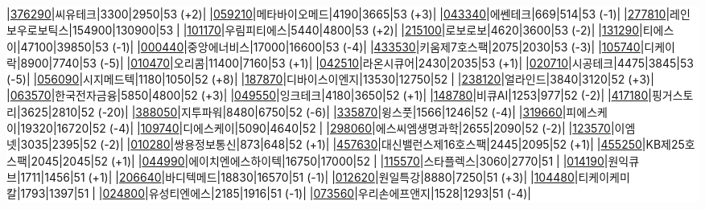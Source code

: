 |[376290](https://finance.daum.net/quotes/A376290)|씨유테크|3300|2950|53 (+2)|
|[059210](https://finance.daum.net/quotes/A059210)|메타바이오메드|4190|3665|53 (+3)|
|[043340](https://finance.daum.net/quotes/A043340)|에쎈테크|669|514|53 (-1)|
|[277810](https://finance.daum.net/quotes/A277810)|레인보우로보틱스|154900|130900|53 |
|[101170](https://finance.daum.net/quotes/A101170)|우림피티에스|5440|4800|53 (+2)|
|[215100](https://finance.daum.net/quotes/A215100)|로보로보|4620|3600|53 (-2)|
|[131290](https://finance.daum.net/quotes/A131290)|티에스이|47100|39850|53 (-1)|
|[000440](https://finance.daum.net/quotes/A000440)|중앙에너비스|17000|16600|53 (-4)|
|[433530](https://finance.daum.net/quotes/A433530)|키움제7호스팩|2075|2030|53 (-3)|
|[105740](https://finance.daum.net/quotes/A105740)|디케이락|8900|7740|53 (-5)|
|[010470](https://finance.daum.net/quotes/A010470)|오리콤|11400|7160|53 (+1)|
|[042510](https://finance.daum.net/quotes/A042510)|라온시큐어|2430|2035|53 (+1)|
|[020710](https://finance.daum.net/quotes/A020710)|시공테크|4475|3845|53 (-5)|
|[056090](https://finance.daum.net/quotes/A056090)|시지메드텍|1180|1050|52 (+8)|
|[187870](https://finance.daum.net/quotes/A187870)|디바이스이엔지|13530|12750|52 |
|[238120](https://finance.daum.net/quotes/A238120)|얼라인드|3840|3120|52 (+3)|
|[063570](https://finance.daum.net/quotes/A063570)|한국전자금융|5850|4800|52 (+3)|
|[049550](https://finance.daum.net/quotes/A049550)|잉크테크|4180|3650|52 (+1)|
|[148780](https://finance.daum.net/quotes/A148780)|비큐AI|1253|977|52 (-2)|
|[417180](https://finance.daum.net/quotes/A417180)|핑거스토리|3625|2810|52 (-20)|
|[388050](https://finance.daum.net/quotes/A388050)|지투파워|8480|6750|52 (-6)|
|[335870](https://finance.daum.net/quotes/A335870)|윙스풋|1566|1246|52 (-4)|
|[319660](https://finance.daum.net/quotes/A319660)|피에스케이|19320|16720|52 (-4)|
|[109740](https://finance.daum.net/quotes/A109740)|디에스케이|5090|4640|52 |
|[298060](https://finance.daum.net/quotes/A298060)|에스씨엠생명과학|2655|2090|52 (-2)|
|[123570](https://finance.daum.net/quotes/A123570)|이엠넷|3035|2395|52 (-2)|
|[010280](https://finance.daum.net/quotes/A010280)|쌍용정보통신|873|648|52 (+1)|
|[457630](https://finance.daum.net/quotes/A457630)|대신밸런스제16호스팩|2445|2095|52 (+1)|
|[455250](https://finance.daum.net/quotes/A455250)|KB제25호스팩|2045|2045|52 (+1)|
|[044990](https://finance.daum.net/quotes/A044990)|에이치엔에스하이텍|16750|17000|52 |
|[115570](https://finance.daum.net/quotes/A115570)|스타플렉스|3060|2770|51 |
|[014190](https://finance.daum.net/quotes/A014190)|원익큐브|1711|1456|51 (+1)|
|[206640](https://finance.daum.net/quotes/A206640)|바디텍메드|18830|16570|51 (-1)|
|[012620](https://finance.daum.net/quotes/A012620)|원일특강|8880|7250|51 (+3)|
|[104480](https://finance.daum.net/quotes/A104480)|티케이케미칼|1793|1397|51 |
|[024800](https://finance.daum.net/quotes/A024800)|유성티엔에스|2185|1916|51 (-1)|
|[073560](https://finance.daum.net/quotes/A073560)|우리손에프앤지|1528|1293|51 (-4)|